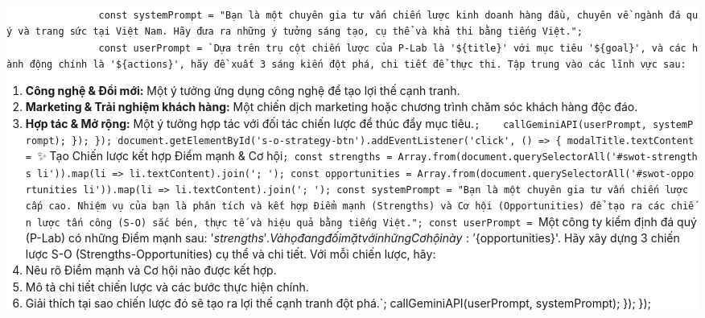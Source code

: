                     const systemPrompt = "Bạn là một chuyên gia tư vấn chiến lược kinh doanh hàng đầu, chuyên về ngành đá quý và trang sức tại Việt Nam. Hãy đưa ra những ý tưởng sáng tạo, cụ thể và khả thi bằng tiếng Việt.";
                    const userPrompt = `Dựa trên trụ cột chiến lược của P-Lab là '${title}' với mục tiêu '${goal}', và các hành động chính là '${actions}', hãy đề xuất 3 sáng kiến đột phá, chi tiết để thực thi. Tập trung vào các lĩnh vực sau:
1.  **Công nghệ & Đổi mới:** Một ý tưởng ứng dụng công nghệ để tạo lợi thế cạnh tranh.
2.  **Marketing & Trải nghiệm khách hàng:** Một chiến dịch marketing hoặc chương trình chăm sóc khách hàng độc đáo.
3.  **Hợp tác & Mở rộng:** Một ý tưởng hợp tác với đối tác chiến lược để thúc đẩy mục tiêu.`;   
                    callGeminiAPI(userPrompt, systemPrompt);
                });
            });
            document.getElementById('s-o-strategy-btn').addEventListener('click', () => {
                 modalTitle.textContent = `✨ Tạo Chiến lược kết hợp Điểm mạnh & Cơ hội`;
                const strengths = Array.from(document.querySelectorAll('#swot-strengths li')).map(li => li.textContent).join('; ');
                const opportunities = Array.from(document.querySelectorAll('#swot-opportunities li')).map(li => li.textContent).join('; ');
                const systemPrompt = "Bạn là một chuyên gia tư vấn chiến lược cấp cao. Nhiệm vụ của bạn là phân tích và kết hợp Điểm mạnh (Strengths) và Cơ hội (Opportunities) để tạo ra các chiến lược tấn công (S-O) sắc bén, thực tế và hiệu quả bằng tiếng Việt.";
                const userPrompt = `Một công ty kiểm định đá quý (P-Lab) có những Điểm mạnh sau: '${strengths}'. Và họ đang đối mặt với những Cơ hội này: '${opportunities}'.
Hãy xây dựng 3 chiến lược S-O (Strengths-Opportunities) cụ thể và chi tiết. Với mỗi chiến lược, hãy:
1.  Nêu rõ Điểm mạnh và Cơ hội nào được kết hợp.
2.  Mô tả chi tiết chiến lược và các bước thực hiện chính.
3.  Giải thích tại sao chiến lược đó sẽ tạo ra lợi thế cạnh tranh đột phá.`;
                callGeminiAPI(userPrompt, systemPrompt);
            });
        });
    </script>
</body>
</html>
